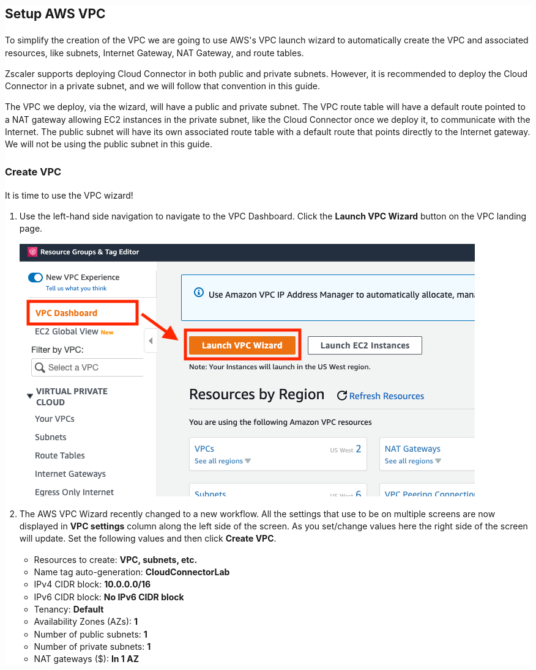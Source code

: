 
## Setup AWS VPC

To simplify the creation of the VPC we are going to use AWS's VPC launch wizard to automatically create the VPC and associated resources, like subnets, Internet Gateway, NAT Gateway, and route tables.

Zscaler supports deploying Cloud Connector in both public and private subnets.  However, it is recommended to deploy the Cloud Connector in a private subnet, and we will follow that convention in this guide.

The VPC we deploy, via the wizard, will have a public and private subnet. The VPC route table will have a default route pointed to a NAT gateway allowing EC2 instances in the private subnet, like the Cloud Connector once we deploy it, to communicate with the Internet. The public subnet will have its own associated route table with a default route that points directly to the Internet gateway. We will not be using the public subnet in this guide.


### Create VPC

It is time to use the VPC wizard!

1. Use the left-hand side navigation to navigate to the VPC Dashboard. Click the **Launch VPC Wizard** button on the VPC landing page.

    ![Image](../img/aws/launch-vpc-wizard.png)

1. The AWS VPC Wizard recently changed to a new workflow.  All the settings that use to be on multiple screens are now displayed in **VPC settings** column along the left side of the screen.  As you set/change values here the right side of the screen will update.  Set the following values and then click **Create VPC**.

    * Resources to create: **VPC, subnets, etc.**
    * Name tag auto-generation: **CloudConnectorLab**
    * IPv4 CIDR block: **10.0.0.0/16**
    * IPv6 CIDR block: **No IPv6 CIDR block**
    * Tenancy: **Default**
    * Availability Zones (AZs): **1**
    * Number of public subnets: **1**
    * Number of private subnets: **1**
    * NAT gateways ($): **In 1 AZ**
        
